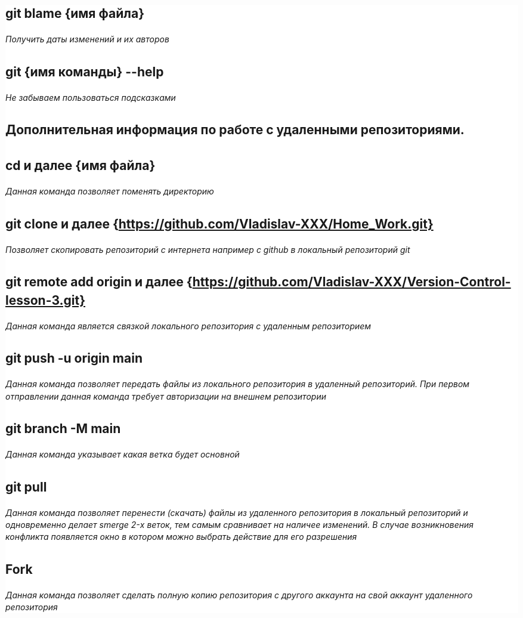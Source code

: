 ## git blame {имя файла}
*Получить даты изменений и их авторов*

## git {имя команды} --help
*Не забываем пользоваться подсказками* 

## Дополнительная информация по работе с удаленными репозиториями.

## cd и далее {имя файла} 

*Данная команда позволяет поменять директорию*

## git clone и далее {https://github.com/Vladislav-XXX/Home_Work.git} 

*Позволяет скопировать репозиторий с интернета например с github в локальный репозиторий git* 

## git remote add origin и далее {https://github.com/Vladislav-XXX/Version-Control-lesson-3.git}

*Данная команда является связкой локального репозитория с удаленным репозиторием*

## git push -u origin main

*Данная команда позволяет передать файлы из локального репозитория в удаленный репозиторий. При первом отправлении данная команда требует авторизации на внешнем репозитории*

## git branch -M main

*Данная команда указывает какая ветка будет основной*

## git pull 

*Данная команда позволяет перенести (скачать) файлы из удаленного репозитория в локальный репозиторий и одновременно делает smerge 2-х веток, тем самым сравнивает на наличее изменений. В случае возникновения конфликта появляется окно в котором можно выбрать действие для его разрешения*

## Fork

*Данная команда позволяет сделать полную копию репозитория с другого аккаунта на свой аккаунт удаленного репозитория*
